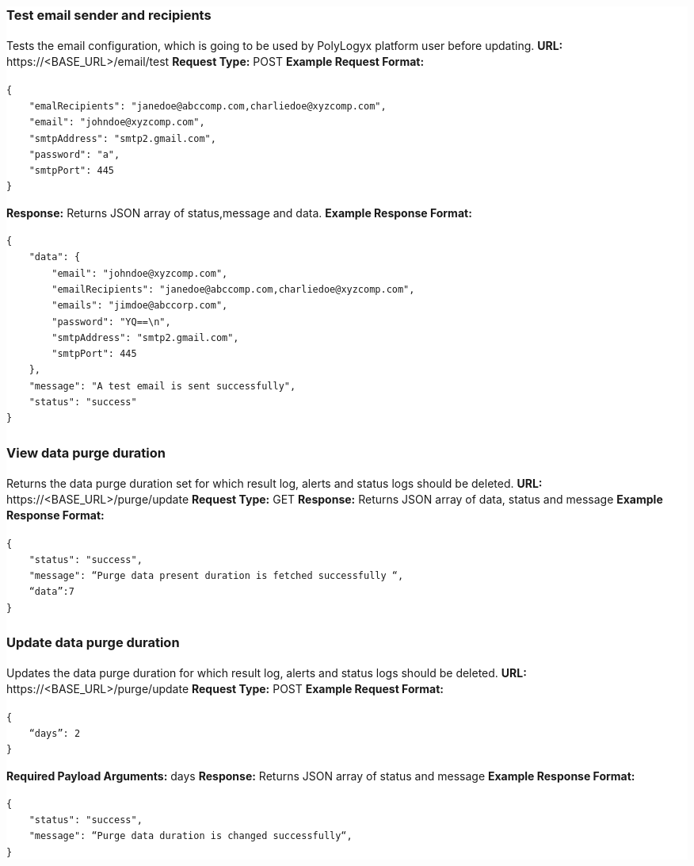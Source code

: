 ### Test email sender and recipients
Tests the email configuration, which is going to be used by PolyLogyx platform user before updating.
**URL:** https://<BASE_URL>/email/test
**Request Type:** POST
**Example Request Format:**
```
{
	"emalRecipients": "janedoe@abccomp.com,charliedoe@xyzcomp.com",
	"email": "johndoe@xyzcomp.com",
	"smtpAddress": "smtp2.gmail.com",
	"password": "a",
	"smtpPort": 445
}
```
**Response:** Returns JSON array of status,message and data.
**Example Response Format:**
```
{
	"data": {
		"email": "johndoe@xyzcomp.com",
		"emailRecipients": "janedoe@abccomp.com,charliedoe@xyzcomp.com",
		"emails": "jimdoe@abccorp.com",
		"password": "YQ==\n",
		"smtpAddress": "smtp2.gmail.com",
		"smtpPort": 445
	},
	"message": "A test email is sent successfully",
	"status": "success"
}
```

### View data purge duration
Returns the data purge duration set for which result log, alerts and status logs should be deleted.
**URL:** https://<BASE_URL>/purge/update
**Request Type:** GET
**Response:** Returns JSON array of data, status and message
**Example Response Format:**
```
{
	"status": "success",
	"message": “Purge data present duration is fetched successfully “,
	“data”:7
}
```

### Update data purge duration
Updates the data purge duration for which result log, alerts and status logs should be deleted.
**URL:** https://<BASE_URL>/purge/update
**Request Type:** POST
**Example Request Format:**
```
{
	“days”: 2
}
```
**Required Payload Arguments:** days
**Response:** Returns JSON array of status and message
**Example Response Format:**
```
{
	"status": "success",
	"message": “Purge data duration is changed successfully“,
}
```